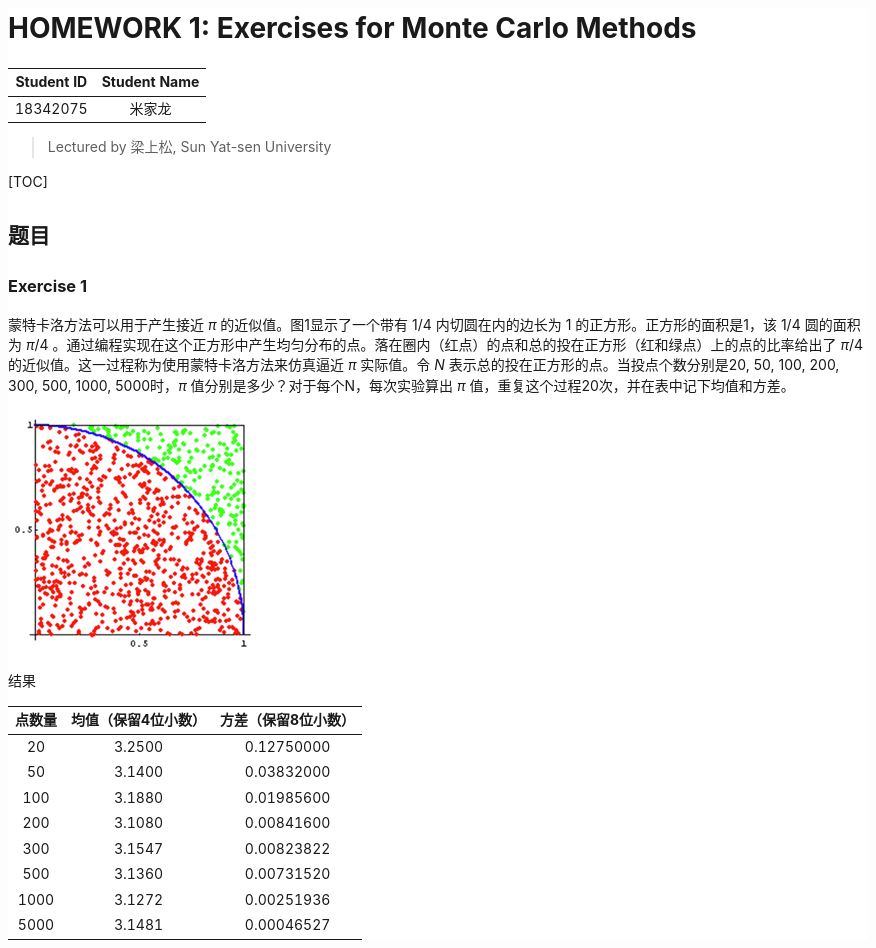 # HOMEWORK 1: Exercises for Monte Carlo Methods

| Student ID | Student Name |
| :--------: | :----------: |
|  18342075  |    米家龙    |

> Lectured by 梁上松, Sun Yat-sen University

[TOC]

## 题目

### Exercise 1

蒙特卡洛方法可以用于产生接近 $\pi$ 的近似值。图1显示了一个带有 1/4 内切圆在内的边长为 1 的正方形。正方形的面积是1，该 1/4 圆的面积为 $\pi / 4$ 。通过编程实现在这个正方形中产生均匀分布的点。落在圈内（红点）的点和总的投在正方形（红和绿点）上的点的比率给出了 $\pi / 4$ 的近似值。这一过程称为使用蒙特卡洛方法来仿真逼近 $\pi$ 实际值。令 $N$ 表示总的投在正方形的点。当投点个数分别是20, 50, 100, 200, 300, 500, 1000, 5000时，$\pi$ 值分别是多少？对于每个N，每次实验算出 $\pi$ 值，重复这个过程20次，并在表中记下均值和方差。

![第一题图](./exercise1.png)

结果

| 点数量 | 均值（保留4位小数） | 方差（保留8位小数） |
| :----: | :-----------------: | :-----------------: |
|   20   |       3.2500        |     0.12750000      |
|   50   |       3.1400        |     0.03832000      |
|  100   |       3.1880        |     0.01985600      |
|  200   |       3.1080        |     0.00841600      |
|  300   |       3.1547        |     0.00823822      |
|  500   |       3.1360        |     0.00731520      |
|  1000  |       3.1272        |     0.00251936      |
|  5000  |       3.1481        |     0.00046527      |
